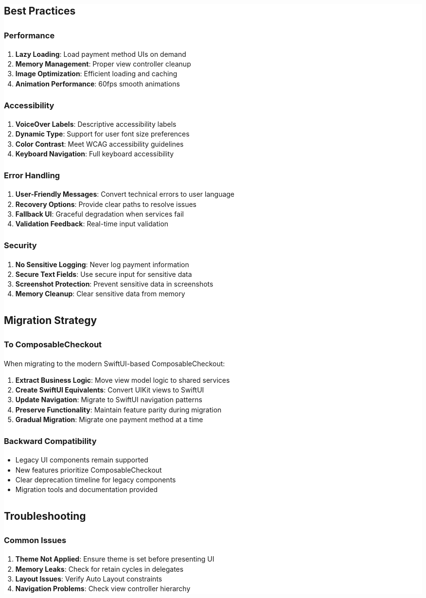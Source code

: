 ## Best Practices

### Performance
1. **Lazy Loading**: Load payment method UIs on demand
2. **Memory Management**: Proper view controller cleanup
3. **Image Optimization**: Efficient loading and caching
4. **Animation Performance**: 60fps smooth animations

### Accessibility
1. **VoiceOver Labels**: Descriptive accessibility labels
2. **Dynamic Type**: Support for user font size preferences
3. **Color Contrast**: Meet WCAG accessibility guidelines
4. **Keyboard Navigation**: Full keyboard accessibility

### Error Handling
1. **User-Friendly Messages**: Convert technical errors to user language
2. **Recovery Options**: Provide clear paths to resolve issues
3. **Fallback UI**: Graceful degradation when services fail
4. **Validation Feedback**: Real-time input validation

### Security
1. **No Sensitive Logging**: Never log payment information
2. **Secure Text Fields**: Use secure input for sensitive data
3. **Screenshot Protection**: Prevent sensitive data in screenshots
4. **Memory Cleanup**: Clear sensitive data from memory

## Migration Strategy

### To ComposableCheckout
When migrating to the modern SwiftUI-based ComposableCheckout:

1. **Extract Business Logic**: Move view model logic to shared services
2. **Create SwiftUI Equivalents**: Convert UIKit views to SwiftUI
3. **Update Navigation**: Migrate to SwiftUI navigation patterns
4. **Preserve Functionality**: Maintain feature parity during migration
5. **Gradual Migration**: Migrate one payment method at a time

### Backward Compatibility
- Legacy UI components remain supported
- New features prioritize ComposableCheckout
- Clear deprecation timeline for legacy components
- Migration tools and documentation provided

## Troubleshooting

### Common Issues
1. **Theme Not Applied**: Ensure theme is set before presenting UI
2. **Memory Leaks**: Check for retain cycles in delegates
3. **Layout Issues**: Verify Auto Layout constraints
4. **Navigation Problems**: Check view controller hierarchy
